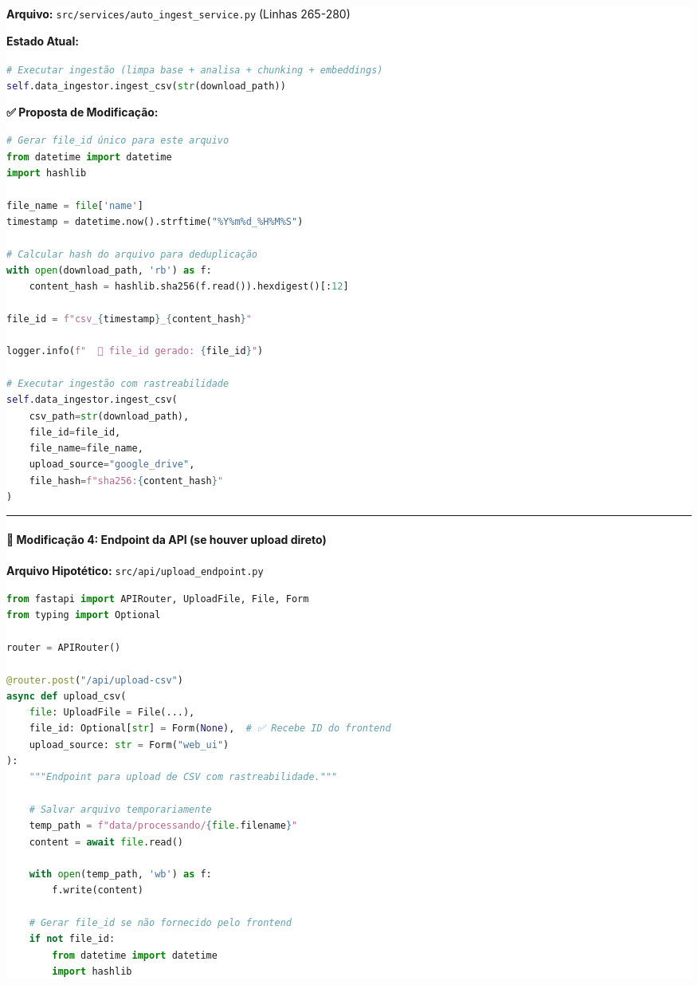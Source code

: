 **Arquivo:** `src/services/auto_ingest_service.py` (Linhas 265-280)

**Estado Atual:**
```python
# Executar ingestão (limpa base + analisa + chunking + embeddings)
self.data_ingestor.ingest_csv(str(download_path))
```

**✅ Proposta de Modificação:**
```python
# Gerar file_id único para este arquivo
from datetime import datetime
import hashlib

file_name = file['name']
timestamp = datetime.now().strftime("%Y%m%d_%H%M%S")

# Calcular hash do arquivo para deduplicação
with open(download_path, 'rb') as f:
    content_hash = hashlib.sha256(f.read()).hexdigest()[:12]

file_id = f"csv_{timestamp}_{content_hash}"

logger.info(f"  📌 file_id gerado: {file_id}")

# Executar ingestão com rastreabilidade
self.data_ingestor.ingest_csv(
    csv_path=str(download_path),
    file_id=file_id,
    file_name=file_name,
    upload_source="google_drive",
    file_hash=f"sha256:{content_hash}"
)
```

---

#### 📝 Modificação 4: Endpoint da API (se houver upload direto)

**Arquivo Hipotético:** `src/api/upload_endpoint.py`

```python
from fastapi import APIRouter, UploadFile, File, Form
from typing import Optional

router = APIRouter()

@router.post("/api/upload-csv")
async def upload_csv(
    file: UploadFile = File(...),
    file_id: Optional[str] = Form(None),  # ✅ Recebe ID do frontend
    upload_source: str = Form("web_ui")
):
    """Endpoint para upload de CSV com rastreabilidade."""
    
    # Salvar arquivo temporariamente
    temp_path = f"data/processando/{file.filename}"
    content = await file.read()
    
    with open(temp_path, 'wb') as f:
        f.write(content)
    
    # Gerar file_id se não fornecido pelo frontend
    if not file_id:
        from datetime import datetime
        import hashlib
```